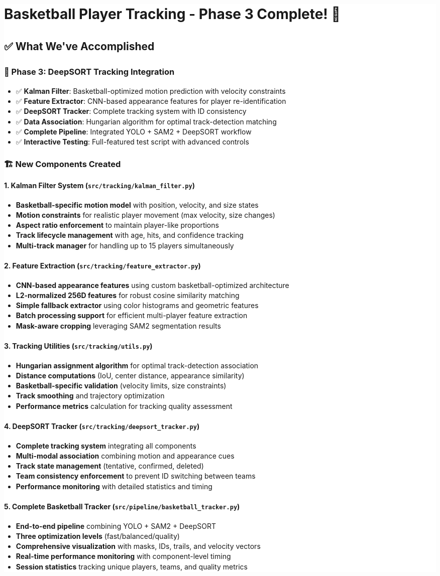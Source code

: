 # Basketball Player Tracking - Phase 3 Complete! 👥

## ✅ What We've Accomplished

### 🎯 Phase 3: DeepSORT Tracking Integration
- ✅ **Kalman Filter**: Basketball-optimized motion prediction with velocity constraints
- ✅ **Feature Extractor**: CNN-based appearance features for player re-identification
- ✅ **DeepSORT Tracker**: Complete tracking system with ID consistency
- ✅ **Data Association**: Hungarian algorithm for optimal track-detection matching
- ✅ **Complete Pipeline**: Integrated YOLO + SAM2 + DeepSORT workflow
- ✅ **Interactive Testing**: Full-featured test script with advanced controls

### 🏗️ New Components Created

#### 1. Kalman Filter System (`src/tracking/kalman_filter.py`)
- **Basketball-specific motion model** with position, velocity, and size states
- **Motion constraints** for realistic player movement (max velocity, size changes)
- **Aspect ratio enforcement** to maintain player-like proportions
- **Track lifecycle management** with age, hits, and confidence tracking
- **Multi-track manager** for handling up to 15 players simultaneously

#### 2. Feature Extraction (`src/tracking/feature_extractor.py`)
- **CNN-based appearance features** using custom basketball-optimized architecture
- **L2-normalized 256D features** for robust cosine similarity matching
- **Simple fallback extractor** using color histograms and geometric features
- **Batch processing support** for efficient multi-player feature extraction
- **Mask-aware cropping** leveraging SAM2 segmentation results

#### 3. Tracking Utilities (`src/tracking/utils.py`)
- **Hungarian assignment algorithm** for optimal track-detection association
- **Distance computations** (IoU, center distance, appearance similarity)
- **Basketball-specific validation** (velocity limits, size constraints)
- **Track smoothing** and trajectory optimization
- **Performance metrics** calculation for tracking quality assessment

#### 4. DeepSORT Tracker (`src/tracking/deepsort_tracker.py`)
- **Complete tracking system** integrating all components
- **Multi-modal association** combining motion and appearance cues
- **Track state management** (tentative, confirmed, deleted)
- **Team consistency enforcement** to prevent ID switching between teams
- **Performance monitoring** with detailed statistics and timing

#### 5. Complete Basketball Tracker (`src/pipeline/basketball_tracker.py`)
- **End-to-end pipeline** combining YOLO + SAM2 + DeepSORT
- **Three optimization levels** (fast/balanced/quality)
- **Comprehensive visualization** with masks, IDs, trails, and velocity vectors
- **Real-time performance monitoring** with component-level timing
- **Session statistics** tracking unique players, teams, and quality metrics
